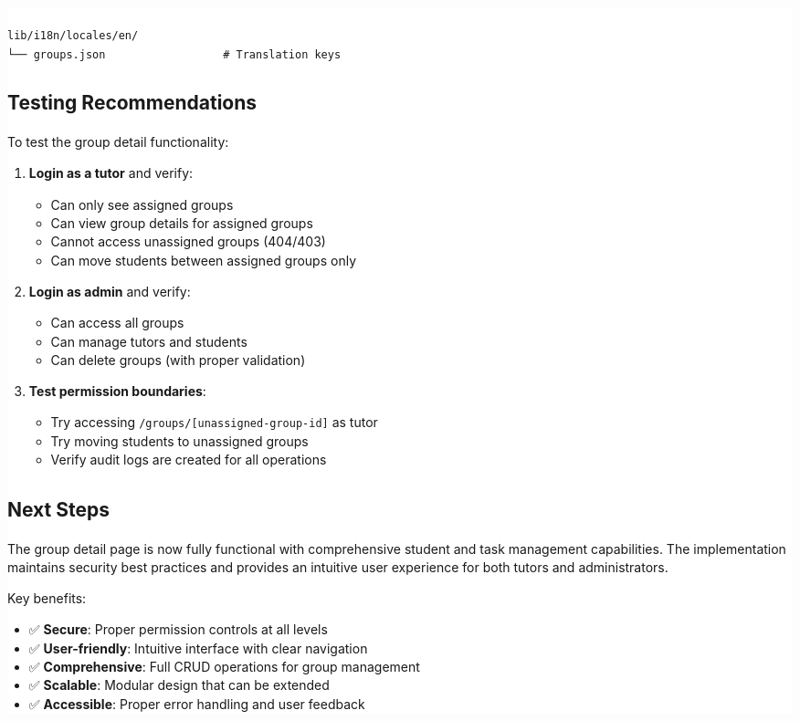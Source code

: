 ```

lib/i18n/locales/en/
└── groups.json                  # Translation keys
```

## Testing Recommendations

To test the group detail functionality:

1. **Login as a tutor** and verify:
   - Can only see assigned groups
   - Can view group details for assigned groups
   - Cannot access unassigned groups (404/403)
   - Can move students between assigned groups only

2. **Login as admin** and verify:
   - Can access all groups
   - Can manage tutors and students
   - Can delete groups (with proper validation)

3. **Test permission boundaries**:
   - Try accessing `/groups/[unassigned-group-id]` as tutor
   - Try moving students to unassigned groups
   - Verify audit logs are created for all operations

## Next Steps

The group detail page is now fully functional with comprehensive student and task management capabilities. The implementation maintains security best practices and provides an intuitive user experience for both tutors and administrators.

Key benefits:
- ✅ **Secure**: Proper permission controls at all levels
- ✅ **User-friendly**: Intuitive interface with clear navigation
- ✅ **Comprehensive**: Full CRUD operations for group management
- ✅ **Scalable**: Modular design that can be extended
- ✅ **Accessible**: Proper error handling and user feedback
